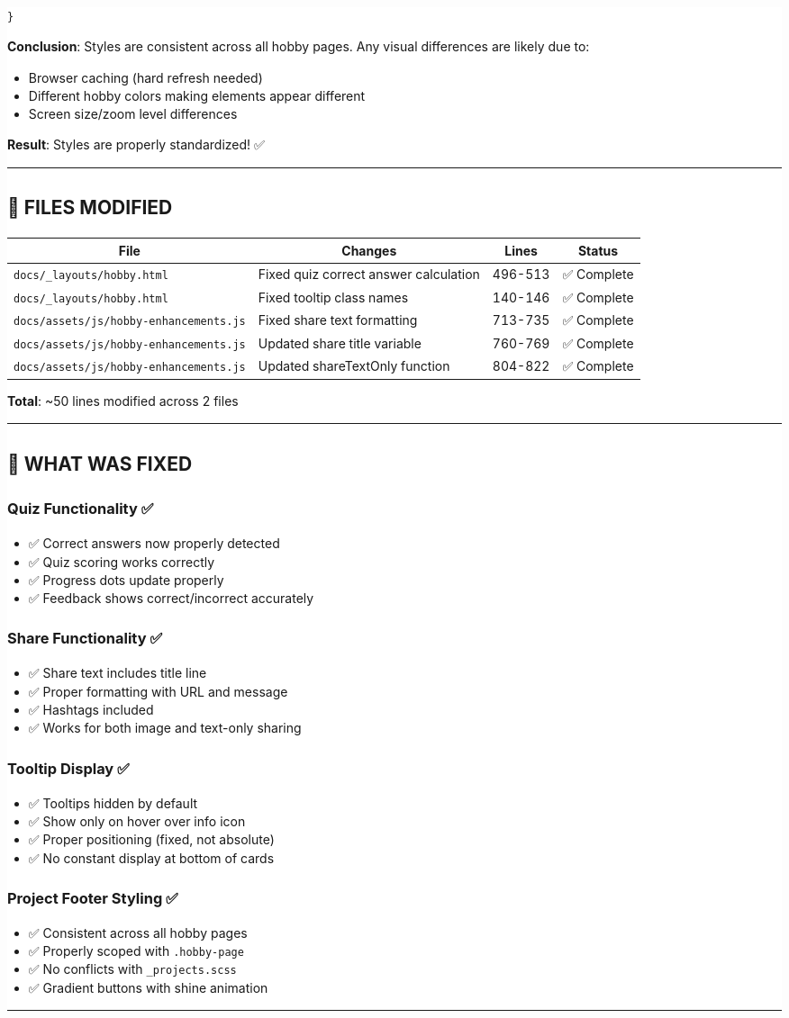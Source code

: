```scss
}
```

**Conclusion**: Styles are consistent across all hobby pages. Any visual differences are likely due to:
- Browser caching (hard refresh needed)
- Different hobby colors making elements appear different
- Screen size/zoom level differences

**Result**: Styles are properly standardized! ✅

---

## 📝 **FILES MODIFIED**

| File | Changes | Lines | Status |
|------|---------|-------|--------|
| `docs/_layouts/hobby.html` | Fixed quiz correct answer calculation | 496-513 | ✅ Complete |
| `docs/_layouts/hobby.html` | Fixed tooltip class names | 140-146 | ✅ Complete |
| `docs/assets/js/hobby-enhancements.js` | Fixed share text formatting | 713-735 | ✅ Complete |
| `docs/assets/js/hobby-enhancements.js` | Updated share title variable | 760-769 | ✅ Complete |
| `docs/assets/js/hobby-enhancements.js` | Updated shareTextOnly function | 804-822 | ✅ Complete |

**Total**: ~50 lines modified across 2 files

---

## 🎯 **WHAT WAS FIXED**

### **Quiz Functionality** ✅
- ✅ Correct answers now properly detected
- ✅ Quiz scoring works correctly
- ✅ Progress dots update properly
- ✅ Feedback shows correct/incorrect accurately

### **Share Functionality** ✅
- ✅ Share text includes title line
- ✅ Proper formatting with URL and message
- ✅ Hashtags included
- ✅ Works for both image and text-only sharing

### **Tooltip Display** ✅
- ✅ Tooltips hidden by default
- ✅ Show only on hover over info icon
- ✅ Proper positioning (fixed, not absolute)
- ✅ No constant display at bottom of cards

### **Project Footer Styling** ✅
- ✅ Consistent across all hobby pages
- ✅ Properly scoped with `.hobby-page`
- ✅ No conflicts with `_projects.scss`
- ✅ Gradient buttons with shine animation

---
